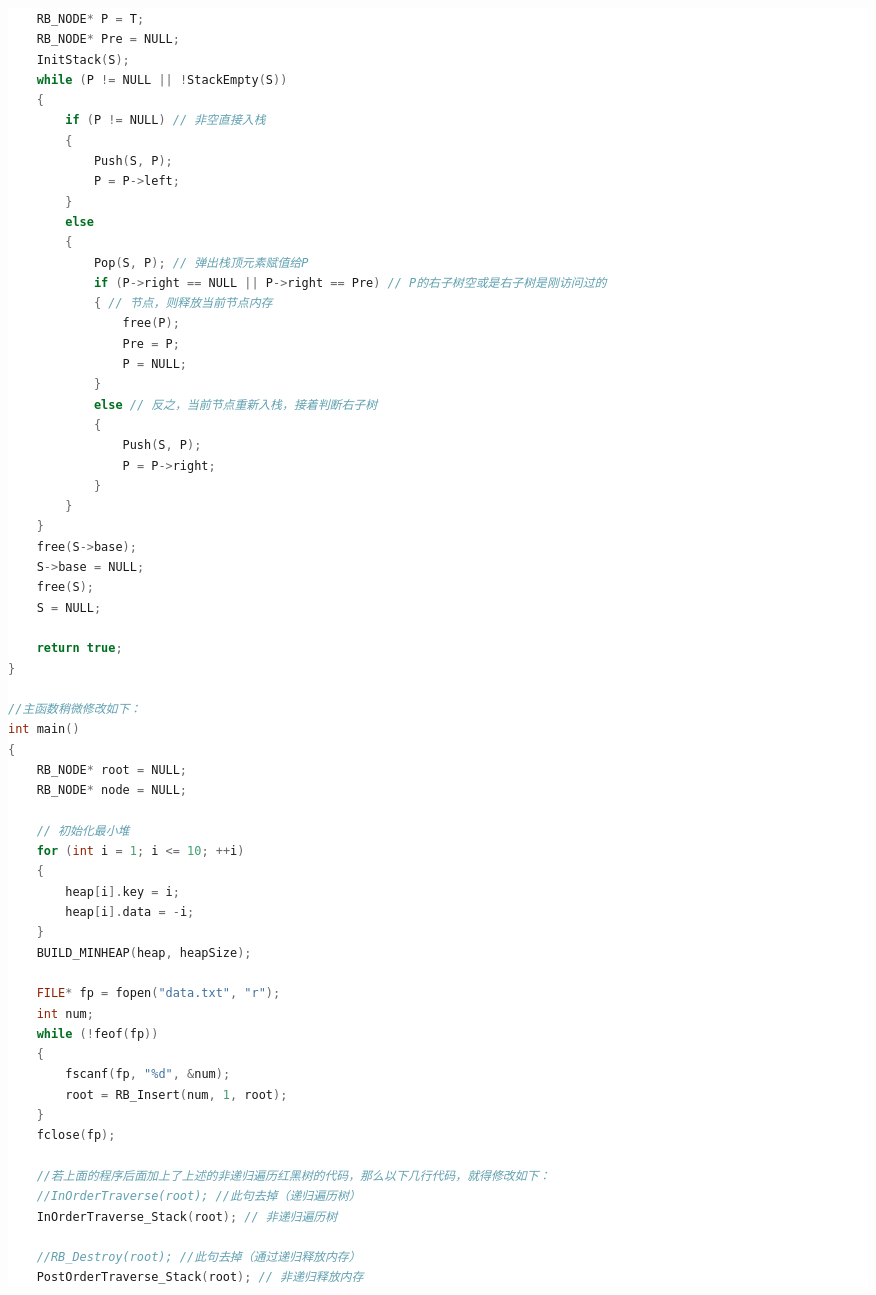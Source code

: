 ```c
    RB_NODE* P = T;
    RB_NODE* Pre = NULL;
    InitStack(S);
    while (P != NULL || !StackEmpty(S))
    {
        if (P != NULL) // 非空直接入栈
        {
            Push(S, P);
            P = P->left;
        }
        else
        {
            Pop(S, P); // 弹出栈顶元素赋值给P
            if (P->right == NULL || P->right == Pre) // P的右子树空或是右子树是刚访问过的
            { // 节点，则释放当前节点内存
                free(P);
                Pre = P;
                P = NULL;
            }
            else // 反之，当前节点重新入栈，接着判断右子树
            {
                Push(S, P);
                P = P->right;
            }
        }
    }
    free(S->base);
    S->base = NULL;
    free(S);
    S = NULL;

    return true;
}

//主函数稍微修改如下：
int main()
{
    RB_NODE* root = NULL;
    RB_NODE* node = NULL;

    // 初始化最小堆
    for (int i = 1; i <= 10; ++i)
    {
        heap[i].key = i;
        heap[i].data = -i;
    }
    BUILD_MINHEAP(heap, heapSize);

    FILE* fp = fopen("data.txt", "r");
    int num;
    while (!feof(fp))
    {
        fscanf(fp, "%d", &num);
        root = RB_Insert(num, 1, root);
    }
    fclose(fp);

    //若上面的程序后面加上了上述的非递归遍历红黑树的代码，那么以下几行代码，就得修改如下：
    //InOrderTraverse(root); //此句去掉（递归遍历树）
    InOrderTraverse_Stack(root); // 非递归遍历树

    //RB_Destroy(root); //此句去掉（通过递归释放内存）
    PostOrderTraverse_Stack(root); // 非递归释放内存
```
